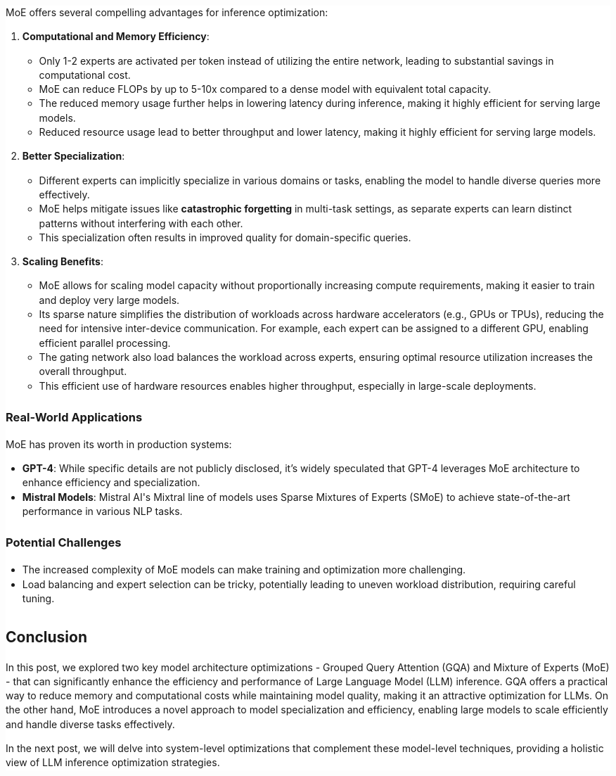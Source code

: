 MoE offers several compelling advantages for inference optimization:

1. **Computational and Memory Efficiency**:
   - Only 1-2 experts are activated per token instead of utilizing the entire network, leading to substantial savings in computational cost.
   - MoE can reduce FLOPs by up to 5-10x compared to a dense model with equivalent total capacity.
   - The reduced memory usage further helps in lowering latency during inference, making it highly efficient for serving large models.
   - Reduced resource usage lead to better throughput and lower latency, making it highly efficient for serving large models.

2. **Better Specialization**:
   - Different experts can implicitly specialize in various domains or tasks, enabling the model to handle diverse queries more effectively.
   - MoE helps mitigate issues like **catastrophic forgetting** in multi-task settings, as separate experts can learn distinct patterns without interfering with each other.
   - This specialization often results in improved quality for domain-specific queries.

3. **Scaling Benefits**:
   - MoE allows for scaling model capacity without proportionally increasing compute requirements, making it easier to train and deploy very large models.
   - Its sparse nature simplifies the distribution of workloads across hardware accelerators (e.g., GPUs or TPUs), reducing the need for intensive inter-device communication. For example, each expert can be assigned to a different GPU, enabling efficient parallel processing. 
   - The gating network also load balances the workload across experts, ensuring optimal resource utilization increases the overall throughput.
   - This efficient use of hardware resources enables higher throughput, especially in large-scale deployments.

### Real-World Applications

MoE has proven its worth in production systems:

- **GPT-4**: While specific details are not publicly disclosed, it’s widely speculated that GPT-4 leverages MoE architecture to enhance efficiency and specialization.
- **Mistral Models**: Mistral AI's Mixtral line of models uses Sparse Mixtures of Experts (SMoE) to achieve state-of-the-art performance in various NLP tasks.

### Potential Challenges
- The increased complexity of MoE models can make training and optimization more challenging.
- Load balancing and expert selection can be tricky, potentially leading to uneven workload distribution, requiring careful tuning.

## Conclusion
In this post, we explored two key model architecture optimizations - Grouped Query Attention (GQA) and Mixture of Experts (MoE) - that can significantly enhance the efficiency and performance of Large Language Model (LLM) inference. GQA offers a practical way to reduce memory and computational costs while maintaining model quality, making it an attractive optimization for LLMs. On the other hand, MoE introduces a novel approach to model specialization and efficiency, enabling large models to scale efficiently and handle diverse tasks effectively.

In the next post, we will delve into system-level optimizations that complement these model-level techniques, providing a holistic view of LLM inference optimization strategies.